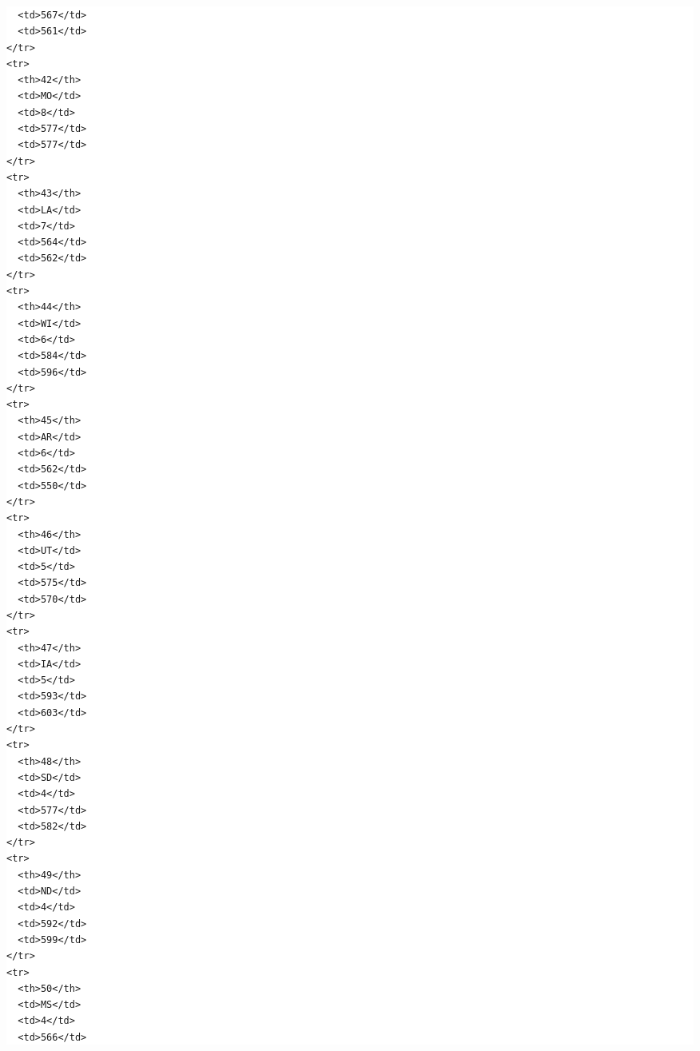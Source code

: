       <td>567</td>
      <td>561</td>
    </tr>
    <tr>
      <th>42</th>
      <td>MO</td>
      <td>8</td>
      <td>577</td>
      <td>577</td>
    </tr>
    <tr>
      <th>43</th>
      <td>LA</td>
      <td>7</td>
      <td>564</td>
      <td>562</td>
    </tr>
    <tr>
      <th>44</th>
      <td>WI</td>
      <td>6</td>
      <td>584</td>
      <td>596</td>
    </tr>
    <tr>
      <th>45</th>
      <td>AR</td>
      <td>6</td>
      <td>562</td>
      <td>550</td>
    </tr>
    <tr>
      <th>46</th>
      <td>UT</td>
      <td>5</td>
      <td>575</td>
      <td>570</td>
    </tr>
    <tr>
      <th>47</th>
      <td>IA</td>
      <td>5</td>
      <td>593</td>
      <td>603</td>
    </tr>
    <tr>
      <th>48</th>
      <td>SD</td>
      <td>4</td>
      <td>577</td>
      <td>582</td>
    </tr>
    <tr>
      <th>49</th>
      <td>ND</td>
      <td>4</td>
      <td>592</td>
      <td>599</td>
    </tr>
    <tr>
      <th>50</th>
      <td>MS</td>
      <td>4</td>
      <td>566</td>